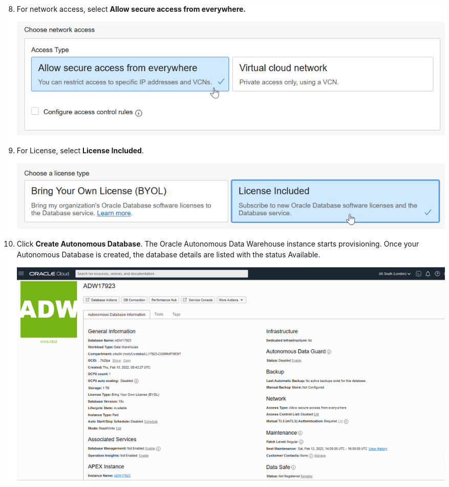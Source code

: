 8. For network access, select **Allow secure access from everywhere.**

    ![Network Access settings](images/create-adw-network.png)

9. For License, select **License Included**.

    ![License settings](images/create-adw-license.png)

10. Click **Create Autonomous Database**. The Oracle Autonomous Data Warehouse instance starts provisioning. Once your Autonomous Database is created, the database details are listed with the status Available.

	  ![ADB details](images/adw-details.png)
